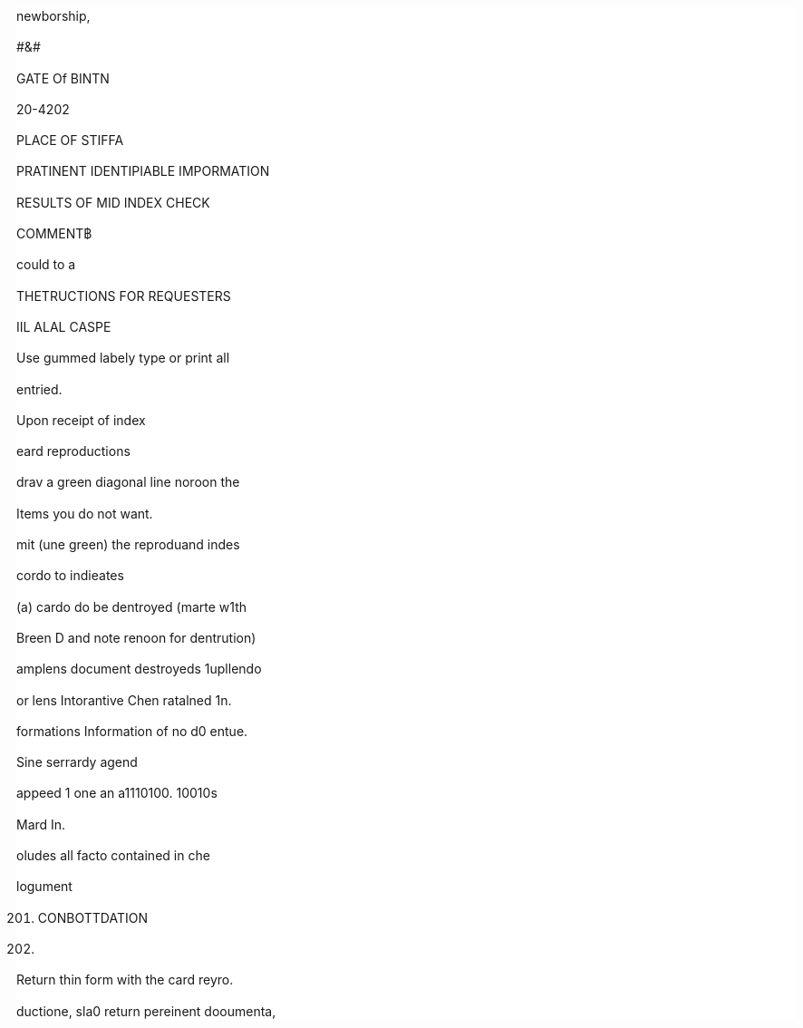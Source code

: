 newborship,

#&#

GATE Of BINTN

20-4202

PLACE OF STIFFA

PRATINENT IDENTIPIABLE IMPORMATION

RESULTS OF MID INDEX CHECK

COMMENT฿

could to a

THETRUCTIONS FOR REQUESTERS

IIL ALAL CASPE

Use gummed labely type or print all

entried.

Upon receipt of index

eard reproductions

drav a green diagonal line noroon the

Items you do not want.

mit (une green) the reproduand indes

cordo to indieates

(a) cardo do be dentroyed (marte w1th

Breen D and note renoon for dentrution)

amplens document destroyeds 1upllendo

or lens Intorantive Chen ratalned 1n.

formations Information of no d0 entue.

Sine serrardy agend

appeed 1 one an a1110100. 10010s

Mard In.

oludes all facto contained in che

logument

201. CONBOTTDATION

1.

Return thin form with the card reyro.

ductione, sla0 return pereinent dooumenta,
